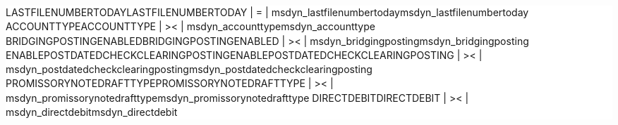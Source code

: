 <span data-ttu-id="1d89a-372">LASTFILENUMBERTODAY</span><span class="sxs-lookup"><span data-stu-id="1d89a-372">LASTFILENUMBERTODAY</span></span> | = | <span data-ttu-id="1d89a-373">msdyn\_lastfilenumbertoday</span><span class="sxs-lookup"><span data-stu-id="1d89a-373">msdyn\_lastfilenumbertoday</span></span>
<span data-ttu-id="1d89a-374">ACCOUNTTYPE</span><span class="sxs-lookup"><span data-stu-id="1d89a-374">ACCOUNTTYPE</span></span> | \>\< | <span data-ttu-id="1d89a-375">msdyn\_accounttype</span><span class="sxs-lookup"><span data-stu-id="1d89a-375">msdyn\_accounttype</span></span>
<span data-ttu-id="1d89a-376">BRIDGINGPOSTINGENABLED</span><span class="sxs-lookup"><span data-stu-id="1d89a-376">BRIDGINGPOSTINGENABLED</span></span> | \>\< | <span data-ttu-id="1d89a-377">msdyn\_bridgingposting</span><span class="sxs-lookup"><span data-stu-id="1d89a-377">msdyn\_bridgingposting</span></span>
<span data-ttu-id="1d89a-378">ENABLEPOSTDATEDCHECKCLEARINGPOSTING</span><span class="sxs-lookup"><span data-stu-id="1d89a-378">ENABLEPOSTDATEDCHECKCLEARINGPOSTING</span></span> | \>\< | <span data-ttu-id="1d89a-379">msdyn\_postdatedcheckclearingposting</span><span class="sxs-lookup"><span data-stu-id="1d89a-379">msdyn\_postdatedcheckclearingposting</span></span>
<span data-ttu-id="1d89a-380">PROMISSORYNOTEDRAFTTYPE</span><span class="sxs-lookup"><span data-stu-id="1d89a-380">PROMISSORYNOTEDRAFTTYPE</span></span> | \>\< | <span data-ttu-id="1d89a-381">msdyn\_promissorynotedrafttype</span><span class="sxs-lookup"><span data-stu-id="1d89a-381">msdyn\_promissorynotedrafttype</span></span>
<span data-ttu-id="1d89a-382">DIRECTDEBIT</span><span class="sxs-lookup"><span data-stu-id="1d89a-382">DIRECTDEBIT</span></span> | \>\< | <span data-ttu-id="1d89a-383">msdyn\_directdebit</span><span class="sxs-lookup"><span data-stu-id="1d89a-383">msdyn\_directdebit</span></span>

